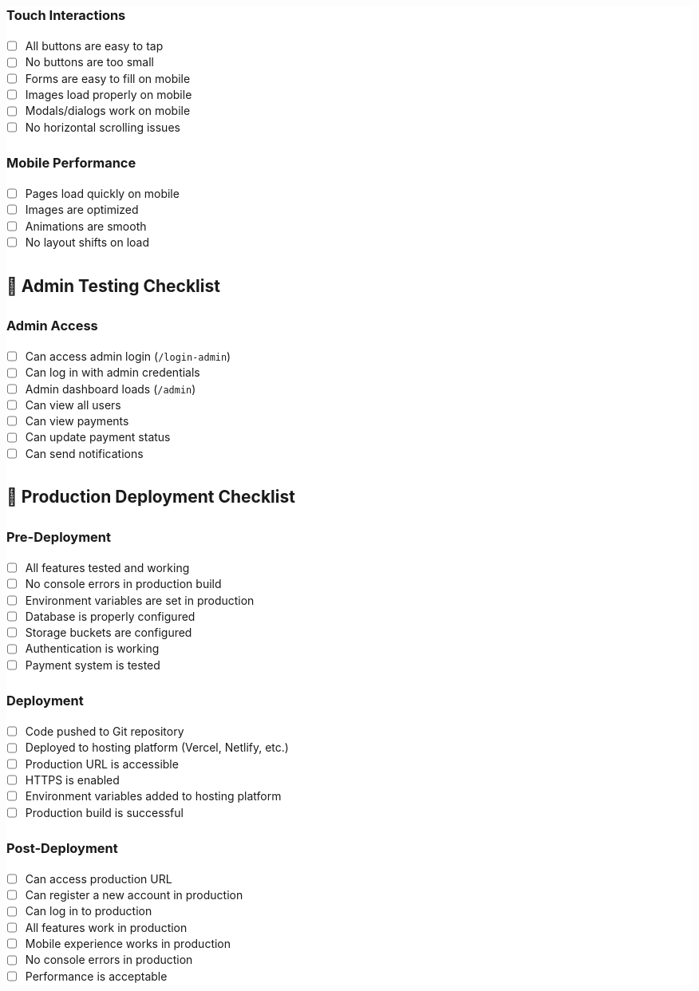 ### Touch Interactions
- [ ] All buttons are easy to tap
- [ ] No buttons are too small
- [ ] Forms are easy to fill on mobile
- [ ] Images load properly on mobile
- [ ] Modals/dialogs work on mobile
- [ ] No horizontal scrolling issues

### Mobile Performance
- [ ] Pages load quickly on mobile
- [ ] Images are optimized
- [ ] Animations are smooth
- [ ] No layout shifts on load

## 🔐 Admin Testing Checklist

### Admin Access
- [ ] Can access admin login (`/login-admin`)
- [ ] Can log in with admin credentials
- [ ] Admin dashboard loads (`/admin`)
- [ ] Can view all users
- [ ] Can view payments
- [ ] Can update payment status
- [ ] Can send notifications

## 🚀 Production Deployment Checklist

### Pre-Deployment
- [ ] All features tested and working
- [ ] No console errors in production build
- [ ] Environment variables are set in production
- [ ] Database is properly configured
- [ ] Storage buckets are configured
- [ ] Authentication is working
- [ ] Payment system is tested

### Deployment
- [ ] Code pushed to Git repository
- [ ] Deployed to hosting platform (Vercel, Netlify, etc.)
- [ ] Production URL is accessible
- [ ] HTTPS is enabled
- [ ] Environment variables added to hosting platform
- [ ] Production build is successful

### Post-Deployment
- [ ] Can access production URL
- [ ] Can register a new account in production
- [ ] Can log in to production
- [ ] All features work in production
- [ ] Mobile experience works in production
- [ ] No console errors in production
- [ ] Performance is acceptable
